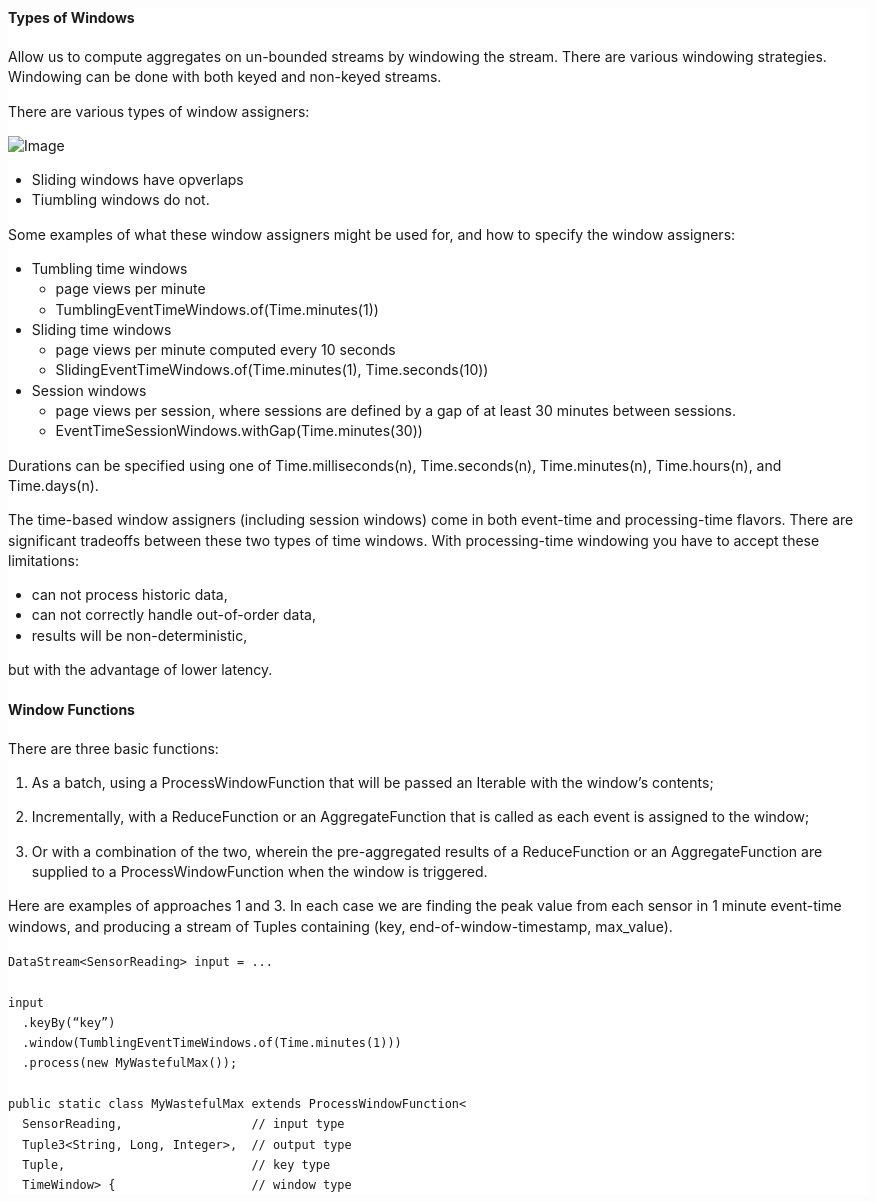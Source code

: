 #### Types of Windows

Allow us to compute aggregates on un-bounded streams by windowing the stream. There are various windowing strategies. Windowing can be done with both keyed and non-keyed streams.

There are various types of window assigners:

![Image](/Users/jaroberts/Desktop/window-assigners.svg)

- Sliding windows have opverlaps
- Tiumbling windows do not.

Some examples of what these window assigners might be used for, and how to specify the window assigners:

- Tumbling time windows
    - page views per minute
    - TumblingEventTimeWindows.of(Time.minutes(1))
- Sliding time windows
    - page views per minute computed every 10 seconds
    - SlidingEventTimeWindows.of(Time.minutes(1), Time.seconds(10))
- Session windows
    - page views per session, where sessions are defined by a gap of at least 30 minutes between sessions.
    - EventTimeSessionWindows.withGap(Time.minutes(30))

Durations can be specified using one of Time.milliseconds(n), Time.seconds(n), Time.minutes(n), Time.hours(n), and Time.days(n).

The time-based window assigners (including session windows) come in both event-time and processing-time flavors. There are significant tradeoffs between these two types of time windows. With processing-time windowing you have to accept these limitations:

  - can not process historic data,
  - can not correctly handle out-of-order data,
  - results will be non-deterministic,

but with the advantage of lower latency.

#### Window Functions

There are three basic functions:

1. As a batch, using a ProcessWindowFunction that will be passed an Iterable with the window’s contents;

2. Incrementally, with a ReduceFunction or an AggregateFunction that is called as each event is assigned to the window;

3. Or with a combination of the two, wherein the pre-aggregated results of a ReduceFunction or an AggregateFunction are supplied to a ProcessWindowFunction when the window is triggered.


Here are examples of approaches 1 and 3. In each case we are finding the peak value from each sensor in 1 minute event-time windows, and producing a stream of Tuples containing (key, end-of-window-timestamp, max_value).

```
DataStream<SensorReading> input = ...

input
  .keyBy(“key”)
  .window(TumblingEventTimeWindows.of(Time.minutes(1)))
  .process(new MyWastefulMax());

public static class MyWastefulMax extends ProcessWindowFunction<
  SensorReading,                  // input type
  Tuple3<String, Long, Integer>,  // output type
  Tuple,                          // key type
  TimeWindow> {                   // window type
```